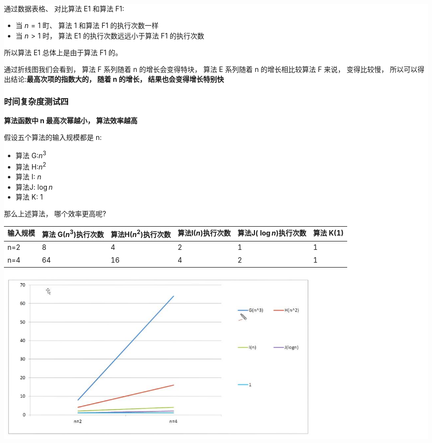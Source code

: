 通过数据表格、 对比算法 E1 和算法 F1:

- 当 $n=1$ 町、 算法 1 和算法 F1 的执行次数一样
- 当 $n>1$ 时， 算法 E1 的执行次数远远小于算法 F1 的执行次数

所以算法 E1 总体上是由于算法 F1 的。

通过折线图我们会看到， 算法 F 系列随着 n 的增长会变得特块， 算法 E 系列随着 n 的增长相比较算法 F 来说， 变得比较慢，
所以可以得出结论:**最高次项的指数大的， 随着 n 的增长， 结果也会变得增长特别快**

### 时间复杂度测试四

**算法函数中 n 最高次幂越小， 算法效率越高**

假设五个算法的输入规模都是 n:

- 算法 G:$n^3$
- 算法 H:$n^2$
- 算法 I: $n$
- 算法J: $\log n$
- 算法 K: $1$

那么上述算法， 哪个效率更高呢?

| 输入规模 | 算法 G($n^3$)执行次数 | 算法H($n^2$)执行次数 | 算法I($n$)执行次数 | 算法J( $\log n$)执行次数 | 算法 K($1$) |
| -------- | --------------------- | -------------------- | ------------------ | ------------------------ | ----------- |
| n=2      | 8                     | 4                    | 2                  | 1                        | 1           |
| n=4      | 64                    | 16                   | 4                  | 2                        | 1           |

<img src="./MDImg/image-20240824134629486.png" alt="image-20240824134629486" style="zoom:67%;" />
